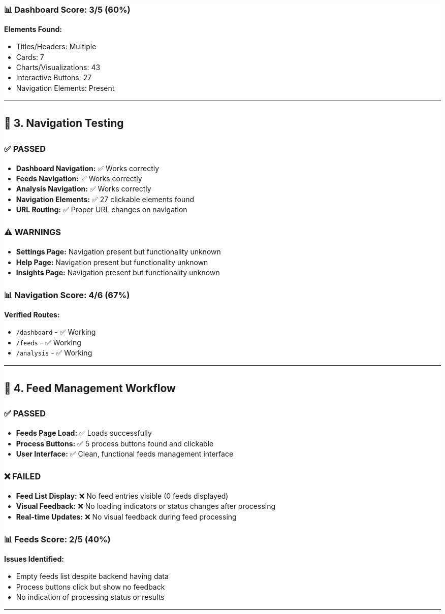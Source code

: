 ### 📊 Dashboard Score: 3/5 (60%)

**Elements Found:**
- Titles/Headers: Multiple
- Cards: 7 
- Charts/Visualizations: 43
- Interactive Buttons: 27
- Navigation Elements: Present

---

## 🧭 3. Navigation Testing

### ✅ **PASSED**
- **Dashboard Navigation:** ✅ Works correctly
- **Feeds Navigation:** ✅ Works correctly  
- **Analysis Navigation:** ✅ Works correctly
- **Navigation Elements:** ✅ 27 clickable elements found
- **URL Routing:** ✅ Proper URL changes on navigation

### ⚠️ **WARNINGS**
- **Settings Page:** Navigation present but functionality unknown
- **Help Page:** Navigation present but functionality unknown
- **Insights Page:** Navigation present but functionality unknown

### 📊 Navigation Score: 4/6 (67%)

**Verified Routes:**
- `/dashboard` - ✅ Working
- `/feeds` - ✅ Working
- `/analysis` - ✅ Working

---

## 📡 4. Feed Management Workflow

### ✅ **PASSED**
- **Feeds Page Load:** ✅ Loads successfully
- **Process Buttons:** ✅ 5 process buttons found and clickable
- **User Interface:** ✅ Clean, functional feeds management interface

### ❌ **FAILED**
- **Feed List Display:** ❌ No feed entries visible (0 feeds displayed)
- **Visual Feedback:** ❌ No loading indicators or status changes after processing
- **Real-time Updates:** ❌ No visual feedback during feed processing

### 📊 Feeds Score: 2/5 (40%)

**Issues Identified:**
- Empty feeds list despite backend having data
- Process buttons click but show no feedback
- No indication of processing status or results

---